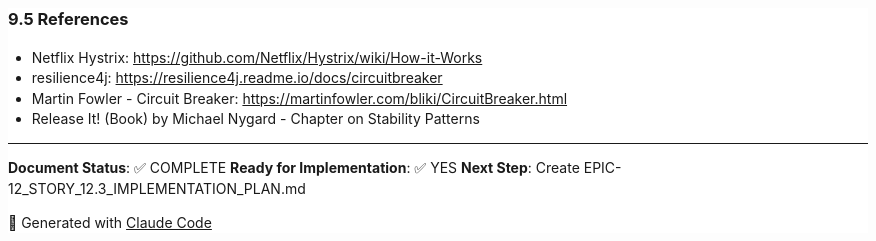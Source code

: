 
### 9.5 References

- Netflix Hystrix: https://github.com/Netflix/Hystrix/wiki/How-it-Works
- resilience4j: https://resilience4j.readme.io/docs/circuitbreaker
- Martin Fowler - Circuit Breaker: https://martinfowler.com/bliki/CircuitBreaker.html
- Release It! (Book) by Michael Nygard - Chapter on Stability Patterns

---

**Document Status**: ✅ COMPLETE
**Ready for Implementation**: ✅ YES
**Next Step**: Create EPIC-12_STORY_12.3_IMPLEMENTATION_PLAN.md

🤖 Generated with [Claude Code](https://claude.com/claude-code)
